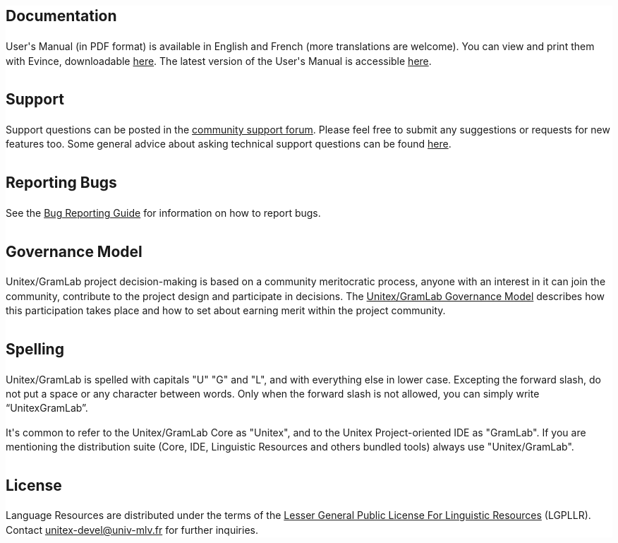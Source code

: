 ## Documentation

User's Manual (in PDF format) is available in English and French (more
translations are welcome). You can view and print them with Evince,
downloadable [here](https://wiki.gnome.org/Apps/Evince/Downloads). The
latest version of the User's Manual is accessible
[here](http://releases.unitexgramlab.org/latest-stable/man/).

## Support

Support questions can be posted in the [community support
forum](http://forum.unitexgramlab.org). Please feel free to submit any
suggestions or requests for new features too. Some general advice about
asking technical support questions can be found
[here](http://www.catb.org/esr/faqs/smart-questions.html).

## Reporting Bugs

See the [Bug Reporting
Guide](http://unitexgramlab.org/index.php?page=6) for information on
how to report bugs.

## Governance Model

Unitex/GramLab project decision-making is based on a community
meritocratic process, anyone with an interest in it can join the
community, contribute to the project design and participate in
decisions. The [Unitex/GramLab Governance
Model](http://governance.unitexgramlab.org) describes
how this participation takes place and how to set about earning merit
within the project community.

## Spelling

Unitex/GramLab is spelled with capitals "U" "G" and "L", and with
everything else in lower case. Excepting the forward slash, do not put
a space or any character between words. Only when the forward slash
is not allowed, you can simply write “UnitexGramLab”.

It's common to refer to the Unitex/GramLab Core as "Unitex", and to the
Unitex Project-oriented IDE as "GramLab". If you are mentioning the
distribution suite (Core, IDE, Linguistic Resources and others bundled
tools) always use "Unitex/GramLab".

## License

Language Resources are distributed under the terms of the
[Lesser General Public License For Linguistic Resources](/LICENSE) (LGPLLR).
Contact unitex-devel@univ-mlv.fr for further inquiries.
